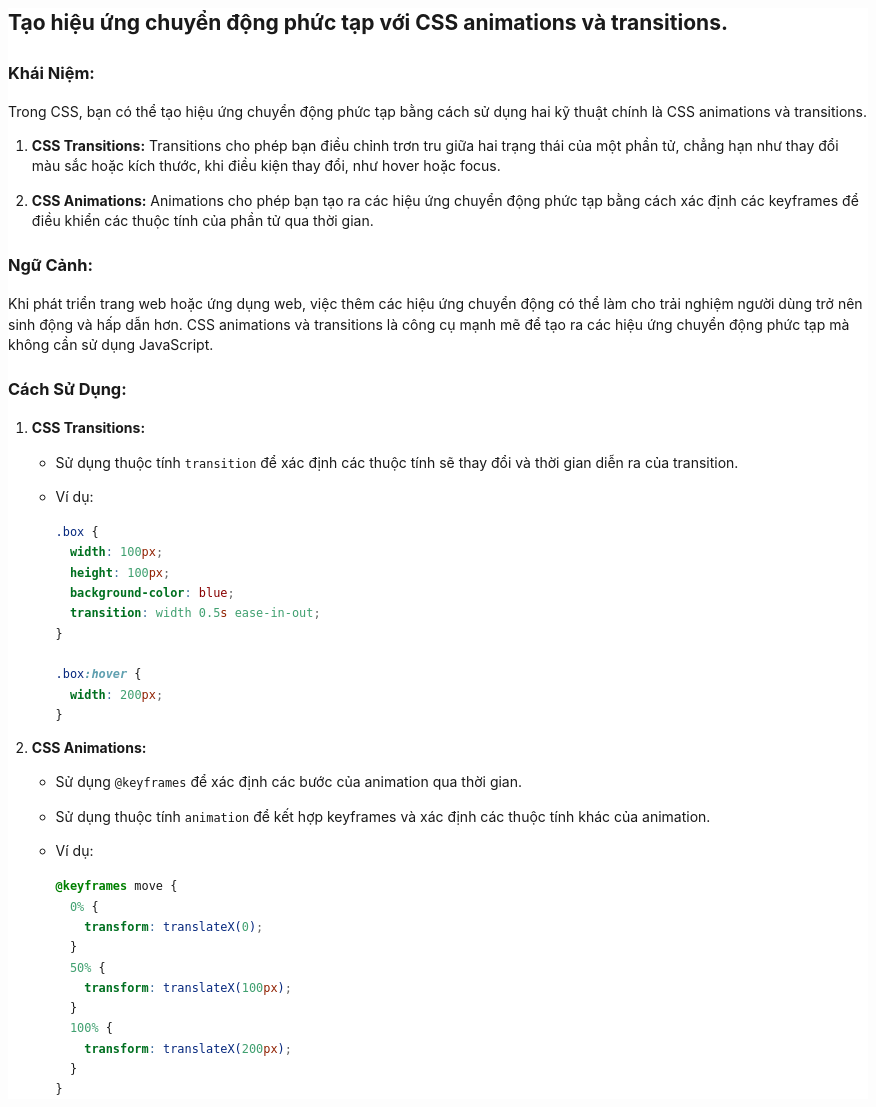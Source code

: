 ## Tạo hiệu ứng chuyển động phức tạp với CSS animations và transitions.

### Khái Niệm:

Trong CSS, bạn có thể tạo hiệu ứng chuyển động phức tạp bằng cách sử dụng hai kỹ thuật chính là CSS animations và transitions.

1. **CSS Transitions:** Transitions cho phép bạn điều chỉnh trơn tru giữa hai trạng thái của một phần tử, chẳng hạn như thay đổi màu sắc hoặc kích thước, khi điều kiện thay đổi, như hover hoặc focus.

2. **CSS Animations:** Animations cho phép bạn tạo ra các hiệu ứng chuyển động phức tạp bằng cách xác định các keyframes để điều khiển các thuộc tính của phần tử qua thời gian.

### Ngữ Cảnh:

Khi phát triển trang web hoặc ứng dụng web, việc thêm các hiệu ứng chuyển động có thể làm cho trải nghiệm người dùng trở nên sinh động và hấp dẫn hơn. CSS animations và transitions là công cụ mạnh mẽ để tạo ra các hiệu ứng chuyển động phức tạp mà không cần sử dụng JavaScript.

### Cách Sử Dụng:

1. **CSS Transitions:**

   - Sử dụng thuộc tính `transition` để xác định các thuộc tính sẽ thay đổi và thời gian diễn ra của transition.
   - Ví dụ:

     ```css
     .box {
       width: 100px;
       height: 100px;
       background-color: blue;
       transition: width 0.5s ease-in-out;
     }

     .box:hover {
       width: 200px;
     }
     ```

2. **CSS Animations:**

   - Sử dụng `@keyframes` để xác định các bước của animation qua thời gian.
   - Sử dụng thuộc tính `animation` để kết hợp keyframes và xác định các thuộc tính khác của animation.
   - Ví dụ:

     ```css
     @keyframes move {
       0% {
         transform: translateX(0);
       }
       50% {
         transform: translateX(100px);
       }
       100% {
         transform: translateX(200px);
       }
     }
